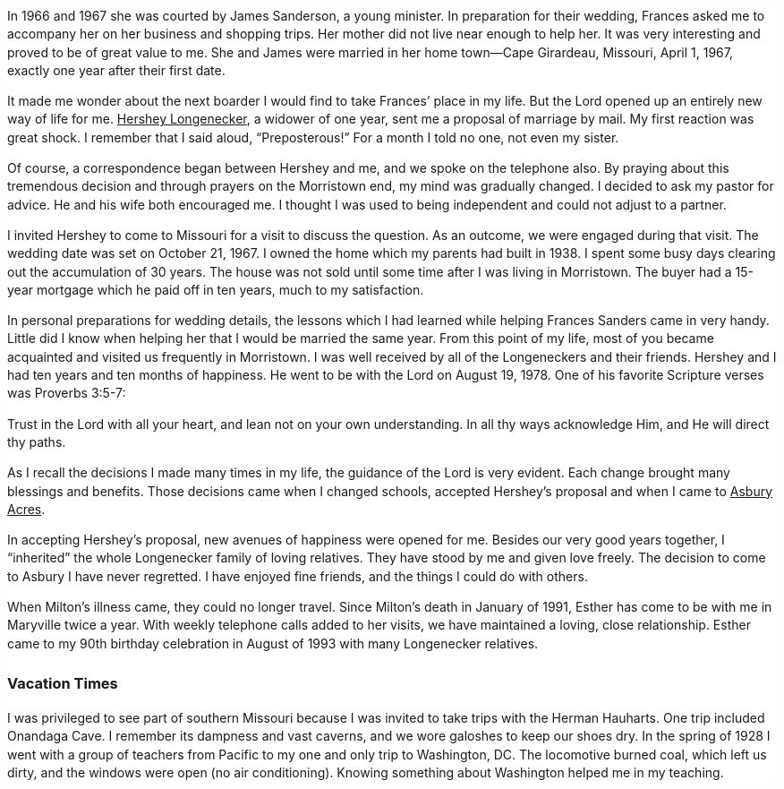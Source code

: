 In 1966 and 1967 she was courted by James Sanderson, a young minister. In preparation for their wedding, Frances asked me to accompany her on her business and shopping trips. Her mother did not live near enough to help her. It was very interesting and proved to be of great value to me. She and James were married in her home town—Cape Girardeau, Missouri, April 1, 1967, exactly one year after their first date.

It made me wonder about the next boarder I would find to take Frances’ place in my life. But the Lord opened up an entirely new way of life for me. [Hershey Longenecker](https://ulsterworldly.com/people/hershey-longenecker/), a widower of one year, sent me a proposal of marriage by mail. My first reaction was great shock. I remember that I said aloud, “Preposterous!” For a month I told no one, not even my sister.

Of course, a correspondence began between Hershey and me, and we spoke on the telephone also. By praying about this tremendous decision and through prayers on the Morristown end, my mind was gradually changed. I decided to ask my pastor for advice. He and his wife both encouraged me. I thought I was used to being independent and could not adjust to a partner.

I invited Hershey to come to Missouri for a visit to discuss the question. As an outcome, we were engaged during that visit. The wedding date was set on October 21, 1967. I owned the home which my parents had built in 1938. I spent some busy days clearing out the accumulation of 30 years. The house was not sold until some time after I was living in Morristown. The buyer had a 15-year mortgage which he paid off in ten years, much to my satisfaction.

In personal preparations for wedding details, the lessons which I had learned while helping Frances Sanders came in very handy. Little did I know when helping her that I would be married the same year. From this point of my life, most of you became acquainted and visited us frequently in Morristown. I was well received by all of the Longeneckers and their friends. Hershey and I had ten years and ten months of happiness. He went to be with the Lord on August 19, 1978. One of his favorite Scripture verses was Proverbs 3:5-7:

Trust in the Lord with all your heart, and lean not on your own understanding. In all thy ways acknowledge Him, and He will direct thy paths.

As I recall the decisions I made many times in my life, the guidance of the Lord is very evident. Each change brought many blessings and benefits. Those decisions came when I changed schools, accepted Hershey’s proposal and when I came to [Asbury Acres](http://asburyplace.org/).

In accepting Hershey’s proposal, new avenues of happiness were opened for me. Besides our very good years together, I “inherited” the whole Longenecker family of loving relatives. They have stood by me and given love freely. The decision to come to Asbury I have never regretted. I have enjoyed fine friends, and the things I could do with others.

When Milton’s illness came, they could no longer travel. Since Milton’s death in January of 1991, Esther has come to be with me in Maryville twice a year. With weekly telephone calls added to her visits, we have maintained a loving, close relationship. Esther came to my 90th birthday celebration in August of 1993 with many Longenecker relatives.

### Vacation Times

I was privileged to see part of southern Missouri because I was invited to take trips with the Herman Hauharts. One trip included Onandaga Cave. I remember its dampness and vast caverns, and we wore galoshes to keep our shoes dry. In the spring of 1928 I went with a group of teachers from Pacific to my one and only trip to Washington, DC. The locomotive burned coal, which left us dirty, and the windows were open (no air conditioning). Knowing something about Washington helped me in my teaching.
